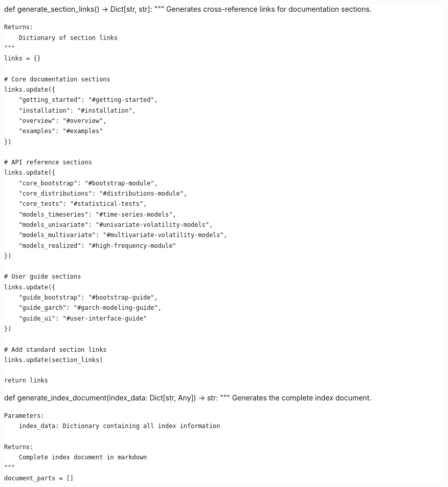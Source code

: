 def generate_section_links() -> Dict[str, str]:
    """
    Generates cross-reference links for documentation sections.
    
    Returns:
        Dictionary of section links
    """
    links = {}
    
    # Core documentation sections
    links.update({
        "getting_started": "#getting-started",
        "installation": "#installation",
        "overview": "#overview",
        "examples": "#examples"
    })
    
    # API reference sections
    links.update({
        "core_bootstrap": "#bootstrap-module",
        "core_distributions": "#distributions-module",
        "core_tests": "#statistical-tests",
        "models_timeseries": "#time-series-models",
        "models_univariate": "#univariate-volatility-models",
        "models_multivariate": "#multivariate-volatility-models",
        "models_realized": "#high-frequency-module"
    })
    
    # User guide sections
    links.update({
        "guide_bootstrap": "#bootstrap-guide",
        "guide_garch": "#garch-modeling-guide",
        "guide_ui": "#user-interface-guide"
    })
    
    # Add standard section links
    links.update(section_links)
    
    return links

def generate_index_document(index_data: Dict[str, Any]) -> str:
    """
    Generates the complete index document.
    
    Parameters:
        index_data: Dictionary containing all index information
        
    Returns:
        Complete index document in markdown
    """
    document_parts = []
    